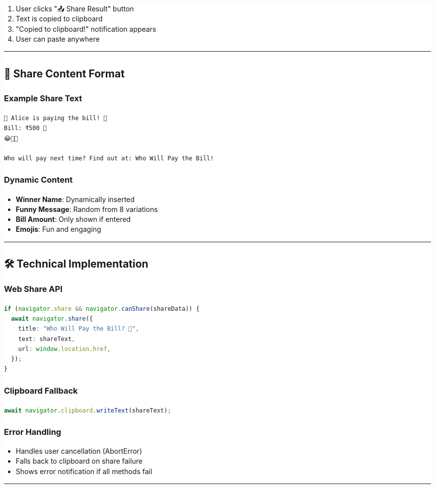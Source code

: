 1. User clicks "📤 Share Result" button
2. Text is copied to clipboard
3. "Copied to clipboard!" notification appears
4. User can paste anywhere

---

## 🎨 Share Content Format

### Example Share Text

```
🍕 Alice is paying the bill! 🎉
Bill: ₹500 💸
😂🍔🍻

Who will pay next time? Find out at: Who Will Pay the Bill!
```

### Dynamic Content

- **Winner Name**: Dynamically inserted
- **Funny Message**: Random from 8 variations
- **Bill Amount**: Only shown if entered
- **Emojis**: Fun and engaging

---

## 🛠️ Technical Implementation

### Web Share API

```typescript
if (navigator.share && navigator.canShare(shareData)) {
  await navigator.share({
    title: "Who Will Pay the Bill? 🍕",
    text: shareText,
    url: window.location.href,
  });
}
```

### Clipboard Fallback

```typescript
await navigator.clipboard.writeText(shareText);
```

### Error Handling

- Handles user cancellation (AbortError)
- Falls back to clipboard on share failure
- Shows error notification if all methods fail

---
